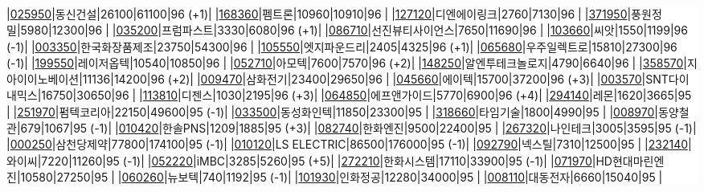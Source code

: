 |[025950](https://finance.daum.net/quotes/A025950)|동신건설|26100|61100|96 (+1)|
|[168360](https://finance.daum.net/quotes/A168360)|펨트론|10960|10910|96 |
|[127120](https://finance.daum.net/quotes/A127120)|디엔에이링크|2760|7130|96 |
|[371950](https://finance.daum.net/quotes/A371950)|풍원정밀|5980|12300|96 |
|[035200](https://finance.daum.net/quotes/A035200)|프럼파스트|3330|6080|96 (+1)|
|[086710](https://finance.daum.net/quotes/A086710)|선진뷰티사이언스|7650|11690|96 |
|[103660](https://finance.daum.net/quotes/A103660)|씨앗|1550|1199|96 (-1)|
|[003350](https://finance.daum.net/quotes/A003350)|한국화장품제조|23750|54300|96 |
|[105550](https://finance.daum.net/quotes/A105550)|엣지파운드리|2405|4325|96 (+1)|
|[065680](https://finance.daum.net/quotes/A065680)|우주일렉트로|15810|27300|96 (-1)|
|[199550](https://finance.daum.net/quotes/A199550)|레이저옵텍|10540|10850|96 |
|[052710](https://finance.daum.net/quotes/A052710)|아모텍|7600|7570|96 (+2)|
|[148250](https://finance.daum.net/quotes/A148250)|알엔투테크놀로지|4790|6640|96 |
|[358570](https://finance.daum.net/quotes/A358570)|지아이이노베이션|11136|14200|96 (+2)|
|[009470](https://finance.daum.net/quotes/A009470)|삼화전기|23400|29650|96 |
|[045660](https://finance.daum.net/quotes/A045660)|에이텍|15700|37200|96 (+3)|
|[003570](https://finance.daum.net/quotes/A003570)|SNT다이내믹스|16750|30650|96 |
|[113810](https://finance.daum.net/quotes/A113810)|디젠스|1030|2195|96 (+3)|
|[064850](https://finance.daum.net/quotes/A064850)|에프앤가이드|5770|6900|96 (+4)|
|[294140](https://finance.daum.net/quotes/A294140)|레몬|1620|3665|95 |
|[251970](https://finance.daum.net/quotes/A251970)|펌텍코리아|22150|49600|95 (-1)|
|[033500](https://finance.daum.net/quotes/A033500)|동성화인텍|11850|23300|95 |
|[318660](https://finance.daum.net/quotes/A318660)|타임기술|1800|4990|95 |
|[008970](https://finance.daum.net/quotes/A008970)|동양철관|679|1067|95 (-1)|
|[010420](https://finance.daum.net/quotes/A010420)|한솔PNS|1209|1885|95 (+3)|
|[082740](https://finance.daum.net/quotes/A082740)|한화엔진|9500|22400|95 |
|[267320](https://finance.daum.net/quotes/A267320)|나인테크|3005|3595|95 (-1)|
|[000250](https://finance.daum.net/quotes/A000250)|삼천당제약|77800|174100|95 (-1)|
|[010120](https://finance.daum.net/quotes/A010120)|LS ELECTRIC|86500|176000|95 (-1)|
|[092790](https://finance.daum.net/quotes/A092790)|넥스틸|7310|12500|95 |
|[232140](https://finance.daum.net/quotes/A232140)|와이씨|7220|11260|95 (-1)|
|[052220](https://finance.daum.net/quotes/A052220)|iMBC|3285|5260|95 (+5)|
|[272210](https://finance.daum.net/quotes/A272210)|한화시스템|17110|33900|95 (-1)|
|[071970](https://finance.daum.net/quotes/A071970)|HD현대마린엔진|10580|27250|95 |
|[060260](https://finance.daum.net/quotes/A060260)|뉴보텍|740|1192|95 (-1)|
|[101930](https://finance.daum.net/quotes/A101930)|인화정공|12280|34000|95 |
|[008110](https://finance.daum.net/quotes/A008110)|대동전자|6660|15040|95 |